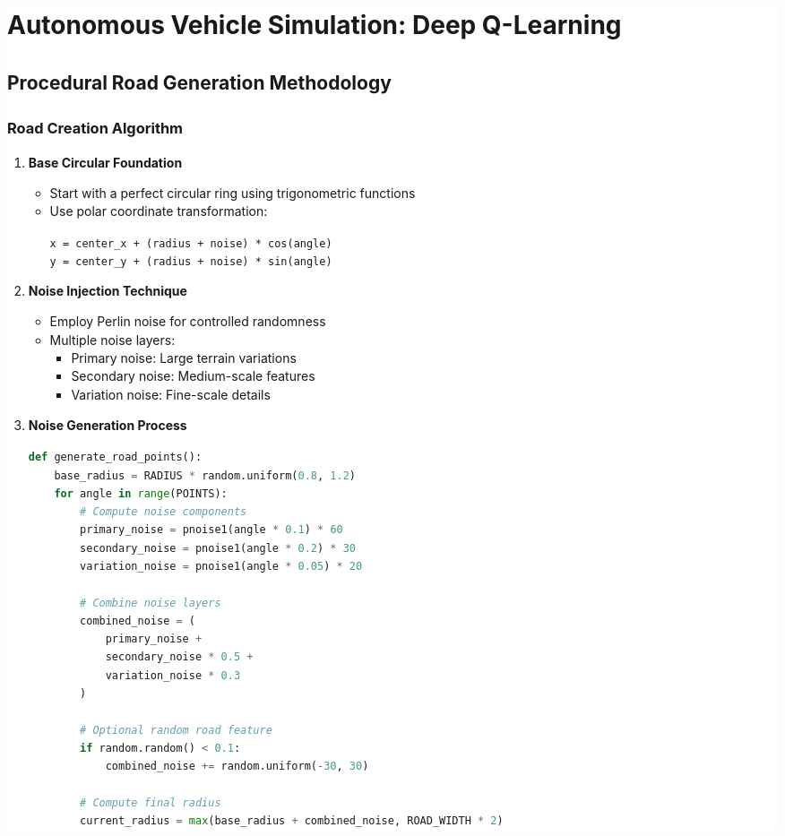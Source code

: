 # Autonomous Vehicle Simulation: Deep Q-Learning

## Procedural Road Generation Methodology

### Road Creation Algorithm
1. **Base Circular Foundation**
   - Start with a perfect circular ring using trigonometric functions
   - Use polar coordinate transformation: 
     ```
     x = center_x + (radius + noise) * cos(angle)
     y = center_y + (radius + noise) * sin(angle)
     ```

2. **Noise Injection Technique**
   - Employ Perlin noise for controlled randomness
   - Multiple noise layers:
     - Primary noise: Large terrain variations
     - Secondary noise: Medium-scale features
     - Variation noise: Fine-scale details

3. **Noise Generation Process**
   ```python
   def generate_road_points():
       base_radius = RADIUS * random.uniform(0.8, 1.2)
       for angle in range(POINTS):
           # Compute noise components
           primary_noise = pnoise1(angle * 0.1) * 60
           secondary_noise = pnoise1(angle * 0.2) * 30
           variation_noise = pnoise1(angle * 0.05) * 20
           
           # Combine noise layers
           combined_noise = (
               primary_noise + 
               secondary_noise * 0.5 + 
               variation_noise * 0.3
           )
           
           # Optional random road feature
           if random.random() < 0.1:
               combined_noise += random.uniform(-30, 30)
           
           # Compute final radius
           current_radius = max(base_radius + combined_noise, ROAD_WIDTH * 2)
   ```


